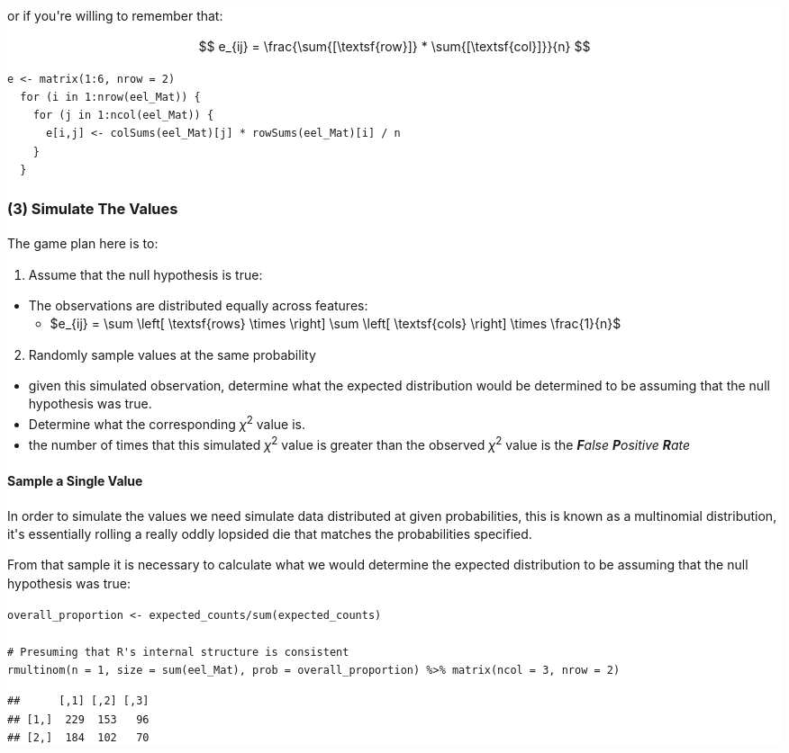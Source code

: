 or if you're willing to remember that:

$$
e_{ij} = \frac{\sum{[\textsf{row}]} * \sum{[\textsf{col}]}}{n}
$$

``` {.r}
e <- matrix(1:6, nrow = 2)
  for (i in 1:nrow(eel_Mat)) {
    for (j in 1:ncol(eel_Mat)) {
      e[i,j] <- colSums(eel_Mat)[j] * rowSums(eel_Mat)[i] / n
    }
  }
```

### (3) Simulate The Values

The game plan here is to:

1.  Assume that the null hypothesis is true:

-   The observations are distributed equally across features:
    -   $e_{ij} = \sum \left[ \textsf{rows} \times \right] \sum \left[ \textsf{cols} \right] \times \frac{1}{n}$

2.  Randomly sample values at the same probability

-   given this simulated observation, determine what the expected
    distribution would be determined to be assuming that the null
    hypothesis was true.
-   Determine what the corresponding $\chi^2$ value is.
-   the number of times that this simulated $\chi^2$ value is greater
    than the observed $\chi^2$ value is the ***F**alse **P**ositive
    **R**ate*

#### Sample a Single Value

In order to simulate the values we need simulate data distributed at
given probabilities, this is known as a multinomial distribution, it's
essentially rolling a really oddly lopsided die that matches the
probabilities specified.

From that sample it is necessary to calculate what we would determine
the expected distribution to be assuming that the null hypothesis was
true:

``` {.r}
overall_proportion <- expected_counts/sum(expected_counts)

# Presuming that R's internal structure is consistent
rmultinom(n = 1, size = sum(eel_Mat), prob = overall_proportion) %>% matrix(ncol = 3, nrow = 2)
```

    ##      [,1] [,2] [,3]
    ## [1,]  229  153   96
    ## [2,]  184  102   70


[^1]: [Style Guide](http://r-pkgs.had.co.nz/style.html)
[^2]: [ggplot2 colors : How to change colors automatically and manually?
[^3]: In this context a matrix is vector in the sense that matrices can
[^4]: As opposed to smoking depending on birthweight.